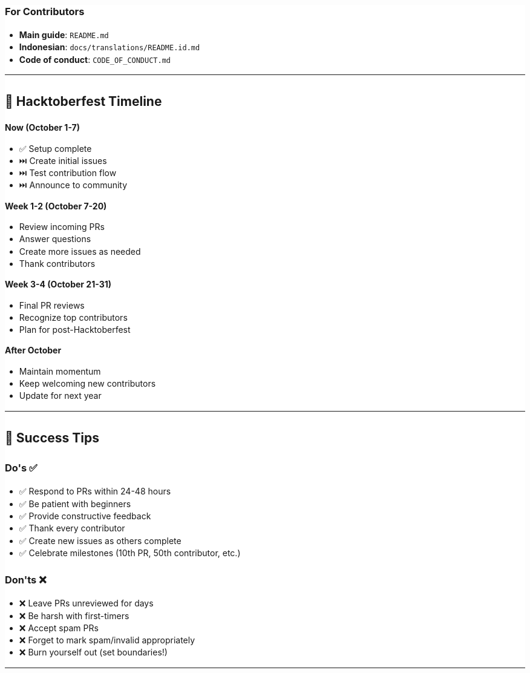 ### For Contributors
- **Main guide**: `README.md`
- **Indonesian**: `docs/translations/README.id.md`
- **Code of conduct**: `CODE_OF_CONDUCT.md`

---

## 🎃 Hacktoberfest Timeline

**Now (October 1-7)**
- ✅ Setup complete
- ⏭️ Create initial issues
- ⏭️ Test contribution flow
- ⏭️ Announce to community

**Week 1-2 (October 7-20)**
- Review incoming PRs
- Answer questions
- Create more issues as needed
- Thank contributors

**Week 3-4 (October 21-31)**
- Final PR reviews
- Recognize top contributors
- Plan for post-Hacktoberfest

**After October**
- Maintain momentum
- Keep welcoming new contributors
- Update for next year

---

## 🌟 Success Tips

### Do's ✅
- ✅ Respond to PRs within 24-48 hours
- ✅ Be patient with beginners
- ✅ Provide constructive feedback
- ✅ Thank every contributor
- ✅ Create new issues as others complete
- ✅ Celebrate milestones (10th PR, 50th contributor, etc.)

### Don'ts ❌
- ❌ Leave PRs unreviewed for days
- ❌ Be harsh with first-timers
- ❌ Accept spam PRs
- ❌ Forget to mark spam/invalid appropriately
- ❌ Burn yourself out (set boundaries!)

---
